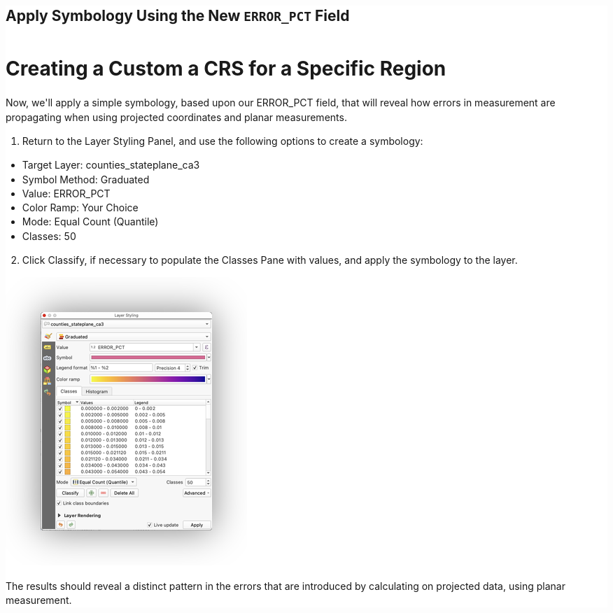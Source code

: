 

## Apply Symbology Using the New `ERROR_PCT` Field

# Creating a Custom a CRS for a Specific Region

Now, we'll apply a simple symbology, based upon our ERROR_PCT field, that will reveal how errors in measurement are propagating when using projected coordinates and planar measurements.

1. Return to the Layer Styling Panel, and use the following options to create a symbology:
* Target Layer: counties_stateplane_ca3
* Symbol Method: Graduated
* Value: ERROR_PCT
* Color Ramp: Your Choice
* Mode: Equal Count (Quantile)
* Classes: 50

2. Click Classify, if necessary to populate the Classes Pane with values, and apply the symbology to the layer.

![](images/50_Coordinate_Systems_Geodesy-57d459ef-drop-shadow.png)

The results should reveal a distinct pattern in the errors that are introduced by calculating on projected data, using planar measurement.
